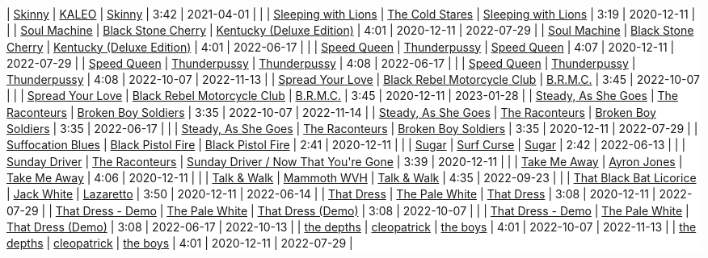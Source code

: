 | [Skinny](https://open.spotify.com/track/08CVVZ9HYOXzPRAIV0w8nq) | [KALEO](https://open.spotify.com/artist/7jdFEYD2LTYjfwxOdlVjmc) | [Skinny](https://open.spotify.com/album/4B4UxXtd4JaYNtaAN6ZNEQ) | 3:42 | 2021-04-01 |  |
| [Sleeping with Lions](https://open.spotify.com/track/13gax9oQUwc13mshdh7C2j) | [The Cold Stares](https://open.spotify.com/artist/0hLLs7dOw0Z1XBFFrLSDln) | [Sleeping with Lions](https://open.spotify.com/album/4OfZqfbLLs8gIPraaraSoH) | 3:19 | 2020-12-11 |  |
| [Soul Machine](https://open.spotify.com/track/30LW1jD84CVqmsR9tQQVnd) | [Black Stone Cherry](https://open.spotify.com/artist/6WMo39FU3nrpSz3qMgRKug) | [Kentucky \(Deluxe Edition\)](https://open.spotify.com/album/6u0wKwjtR1sMN96z5aRfZ8) | 4:01 | 2020-12-11 | 2022-07-29 |
| [Soul Machine](https://open.spotify.com/track/6VhKqO2krkpQ9TEJSpZlbG) | [Black Stone Cherry](https://open.spotify.com/artist/6WMo39FU3nrpSz3qMgRKug) | [Kentucky \(Deluxe Edition\)](https://open.spotify.com/album/70l38e3JDxBKLO2Jo0LgEp) | 4:01 | 2022-06-17 |  |
| [Speed Queen](https://open.spotify.com/track/5Lfl6K7BM3h4kDuytUMXZQ) | [Thunderpussy](https://open.spotify.com/artist/5wa2uCAfwySNkiWLr2xg3a) | [Speed Queen](https://open.spotify.com/album/2OugcYCB82CUMAfhZy5yP3) | 4:07 | 2020-12-11 | 2022-07-29 |
| [Speed Queen](https://open.spotify.com/track/2zKi6xzM7MmdFg9JIltwu7) | [Thunderpussy](https://open.spotify.com/artist/5wa2uCAfwySNkiWLr2xg3a) | [Thunderpussy](https://open.spotify.com/album/12LmAapv86eYJGDSy43NOG) | 4:08 | 2022-06-17 |  |
| [Speed Queen](https://open.spotify.com/track/5GOYrAcAoEg8xJ4qVLzQao) | [Thunderpussy](https://open.spotify.com/artist/5wa2uCAfwySNkiWLr2xg3a) | [Thunderpussy](https://open.spotify.com/album/3qhtjP2PJB8JyuMZK1hvbp) | 4:08 | 2022-10-07 | 2022-11-13 |
| [Spread Your Love](https://open.spotify.com/track/1gq5tbU9FTm90duAZtDZUv) | [Black Rebel Motorcycle Club](https://open.spotify.com/artist/1tpXaFf2F55E7kVJON4j4G) | [B.R.M.C.](https://open.spotify.com/album/5kNEFtQmqLrPx0XA8Sq0N5) | 3:45 | 2022-10-07 |  |
| [Spread Your Love](https://open.spotify.com/track/4mpAm83XX1iS63l8wmkEC6) | [Black Rebel Motorcycle Club](https://open.spotify.com/artist/1tpXaFf2F55E7kVJON4j4G) | [B.R.M.C.](https://open.spotify.com/album/5abOBUmWegGxl1YUi28ovw) | 3:45 | 2020-12-11 | 2023-01-28 |
| [Steady, As She Goes](https://open.spotify.com/track/19iqWNzp5LwEdvntpEK8MP) | [The Raconteurs](https://open.spotify.com/artist/4wo1267SJuUfHgasdlfNfc) | [Broken Boy Soldiers](https://open.spotify.com/album/4fDaiqpXlswOza10LvoZHb) | 3:35 | 2022-10-07 | 2022-11-14 |
| [Steady, As She Goes](https://open.spotify.com/track/4xlEKYv7HmC8zXoJIbpZKM) | [The Raconteurs](https://open.spotify.com/artist/4wo1267SJuUfHgasdlfNfc) | [Broken Boy Soldiers](https://open.spotify.com/album/4Z1sCXBHHKWCsScOLAfuig) | 3:35 | 2022-06-17 |  |
| [Steady, As She Goes](https://open.spotify.com/track/2zk1COXk7NaAaDW1KWMuio) | [The Raconteurs](https://open.spotify.com/artist/4wo1267SJuUfHgasdlfNfc) | [Broken Boy Soldiers](https://open.spotify.com/album/54phnRxP2PmwQDuUfiNFPx) | 3:35 | 2020-12-11 | 2022-07-29 |
| [Suffocation Blues](https://open.spotify.com/track/2WRk6RxETSwdsg2dhtnXxc) | [Black Pistol Fire](https://open.spotify.com/artist/0Nrwy16xCPXG8AwkMbcVvo) | [Black Pistol Fire](https://open.spotify.com/album/0EmwFyrOiD5DkGIDzhbOt1) | 2:41 | 2020-12-11 |  |
| [Sugar](https://open.spotify.com/track/3Tuz3Ec6n03nPTAa5knMm8) | [Surf Curse](https://open.spotify.com/artist/1gl0S9pS0Zw0qfa14rDD3D) | [Sugar](https://open.spotify.com/album/3Ql9TVwS8g3bnK1ImDhXMX) | 2:42 | 2022-06-13 |  |
| [Sunday Driver](https://open.spotify.com/track/7dNDyDsDdN2X2n0cWIon5e) | [The Raconteurs](https://open.spotify.com/artist/4wo1267SJuUfHgasdlfNfc) | [Sunday Driver / Now That You're Gone](https://open.spotify.com/album/0vOrIwTMeu6vTRRkBkdkoG) | 3:39 | 2020-12-11 |  |
| [Take Me Away](https://open.spotify.com/track/4CEqDmkqD7illXHuym76V6) | [Ayron Jones](https://open.spotify.com/artist/1iEaqWaYpKo9x0OrEq7Q7z) | [Take Me Away](https://open.spotify.com/album/1TmLWHno2aTHedSxNofPkg) | 4:06 | 2020-12-11 |  |
| [Talk & Walk](https://open.spotify.com/track/0BvFgXSJZ1irgFEbhHT5hc) | [Mammoth WVH](https://open.spotify.com/artist/6WKdhhc03LqnixYI2ZzWzO) | [Talk & Walk](https://open.spotify.com/album/6jJpnrltVW9zHyfBSNk2FE) | 4:35 | 2022-09-23 |  |
| [That Black Bat Licorice](https://open.spotify.com/track/4WcFUZMb0wiUZBePgnpgDa) | [Jack White](https://open.spotify.com/artist/4FZ3j1oH43e7cukCALsCwf) | [Lazaretto](https://open.spotify.com/album/36LXzRarDP8TU8K0REGpt6) | 3:50 | 2020-12-11 | 2022-06-14 |
| [That Dress](https://open.spotify.com/track/4I9qjUCx8jFQkFFi5Eyt5x) | [The Pale White](https://open.spotify.com/artist/3uhfMjcE5HJqMIWh3Iolw0) | [That Dress](https://open.spotify.com/album/1LdR3si9EGC2Eav5Arcn0T) | 3:08 | 2020-12-11 | 2022-07-29 |
| [That Dress \- Demo](https://open.spotify.com/track/0Owkb88GE9Zp1NQex6vpaj) | [The Pale White](https://open.spotify.com/artist/3uhfMjcE5HJqMIWh3Iolw0) | [That Dress \(Demo\)](https://open.spotify.com/album/4LDDJCImKdsayb1PmLniF3) | 3:08 | 2022-10-07 |  |
| [That Dress \- Demo](https://open.spotify.com/track/6RU7KnvzXFxCJERQuFcCR5) | [The Pale White](https://open.spotify.com/artist/3uhfMjcE5HJqMIWh3Iolw0) | [That Dress \(Demo\)](https://open.spotify.com/album/1s65VLQ9UpVAwTMDopPCp1) | 3:08 | 2022-06-17 | 2022-10-13 |
| [the depths](https://open.spotify.com/track/5M41YwjFzgGFQ9qceGoiJG) | [cleopatrick](https://open.spotify.com/artist/6VTvaLJ9arNmKi8e1ekOwW) | [the boys](https://open.spotify.com/album/7fnpUcZ2WQa8fZpp5iCbTo) | 4:01 | 2022-10-07 | 2022-11-13 |
| [the depths](https://open.spotify.com/track/6KBR2f0QJBdnLddWSJnQbs) | [cleopatrick](https://open.spotify.com/artist/6VTvaLJ9arNmKi8e1ekOwW) | [the boys](https://open.spotify.com/album/3YLIa2HCjlMNgLFHqHwgor) | 4:01 | 2020-12-11 | 2022-07-29 |